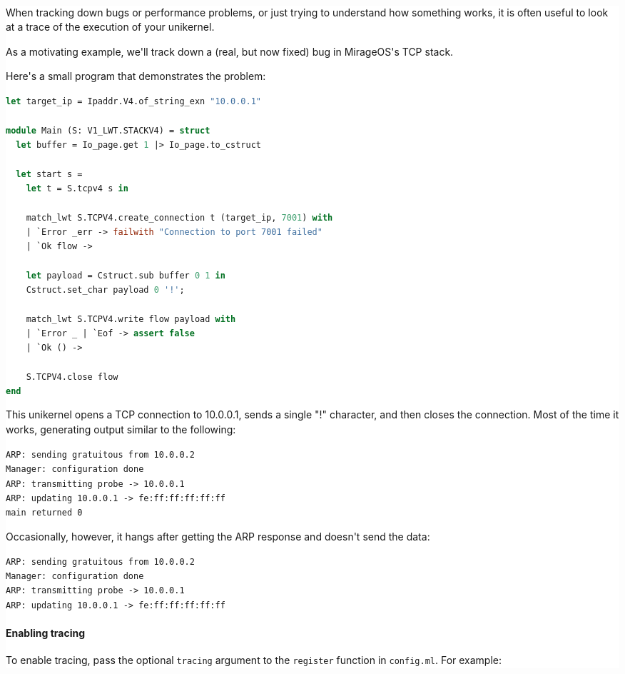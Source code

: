When tracking down bugs or performance problems, or just trying to understand how something works, it is often useful to look at a trace of the execution of your unikernel.

As a motivating example, we'll track down a (real, but now fixed) bug in MirageOS's TCP stack.

Here's a small program that demonstrates the problem:

```OCaml
let target_ip = Ipaddr.V4.of_string_exn "10.0.0.1"

module Main (S: V1_LWT.STACKV4) = struct
  let buffer = Io_page.get 1 |> Io_page.to_cstruct

  let start s =
    let t = S.tcpv4 s in

    match_lwt S.TCPV4.create_connection t (target_ip, 7001) with
    | `Error _err -> failwith "Connection to port 7001 failed"
    | `Ok flow ->
    
    let payload = Cstruct.sub buffer 0 1 in
    Cstruct.set_char payload 0 '!';

    match_lwt S.TCPV4.write flow payload with
    | `Error _ | `Eof -> assert false
    | `Ok () ->

    S.TCPV4.close flow
end
```

This unikernel opens a TCP connection to 10.0.0.1, sends a single "!" character, and then closes the connection.
Most of the time it works, generating output similar to the following:

```
ARP: sending gratuitous from 10.0.0.2
Manager: configuration done
ARP: transmitting probe -> 10.0.0.1
ARP: updating 10.0.0.1 -> fe:ff:ff:ff:ff:ff
main returned 0
```

Occasionally, however, it hangs after getting the ARP response and doesn't send the data:

```
ARP: sending gratuitous from 10.0.0.2
Manager: configuration done
ARP: transmitting probe -> 10.0.0.1
ARP: updating 10.0.0.1 -> fe:ff:ff:ff:ff:ff
```

#### Enabling tracing

To enable tracing, pass the optional `tracing` argument to the `register` function in `config.ml`.
For example:
